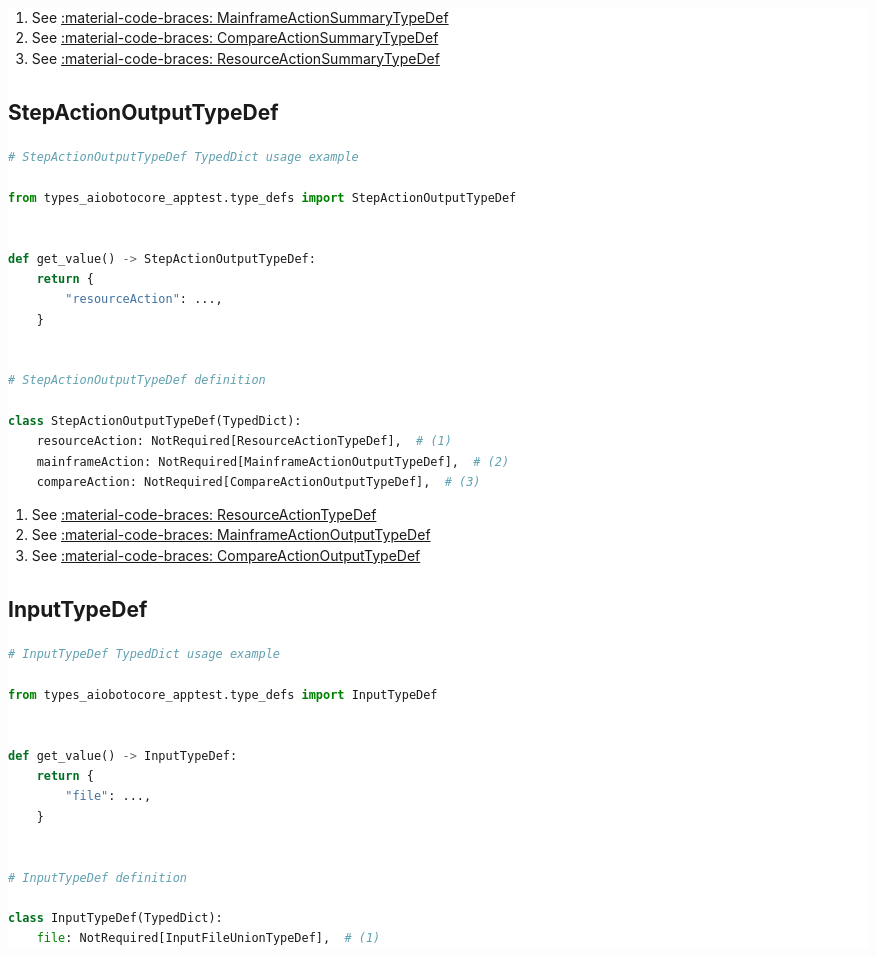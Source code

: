1. See [:material-code-braces: MainframeActionSummaryTypeDef](./type_defs.md#mainframeactionsummarytypedef)
2. See [:material-code-braces: CompareActionSummaryTypeDef](./type_defs.md#compareactionsummarytypedef)
3. See [:material-code-braces: ResourceActionSummaryTypeDef](./type_defs.md#resourceactionsummarytypedef)

## StepActionOutputTypeDef

```python
# StepActionOutputTypeDef TypedDict usage example

from types_aiobotocore_apptest.type_defs import StepActionOutputTypeDef


def get_value() -> StepActionOutputTypeDef:
    return {
        "resourceAction": ...,
    }


# StepActionOutputTypeDef definition

class StepActionOutputTypeDef(TypedDict):
    resourceAction: NotRequired[ResourceActionTypeDef],  # (1)
    mainframeAction: NotRequired[MainframeActionOutputTypeDef],  # (2)
    compareAction: NotRequired[CompareActionOutputTypeDef],  # (3)
```

1. See [:material-code-braces: ResourceActionTypeDef](./type_defs.md#resourceactiontypedef)
2. See [:material-code-braces: MainframeActionOutputTypeDef](./type_defs.md#mainframeactionoutputtypedef)
3. See [:material-code-braces: CompareActionOutputTypeDef](./type_defs.md#compareactionoutputtypedef)

## InputTypeDef

```python
# InputTypeDef TypedDict usage example

from types_aiobotocore_apptest.type_defs import InputTypeDef


def get_value() -> InputTypeDef:
    return {
        "file": ...,
    }


# InputTypeDef definition

class InputTypeDef(TypedDict):
    file: NotRequired[InputFileUnionTypeDef],  # (1)
```
